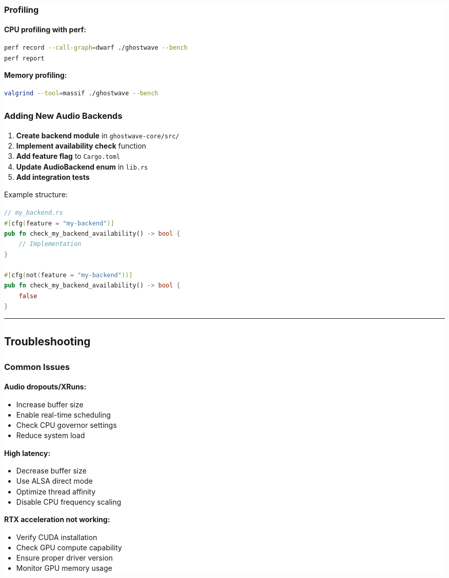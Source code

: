 ### Profiling

**CPU profiling with perf:**
```bash
perf record --call-graph=dwarf ./ghostwave --bench
perf report
```

**Memory profiling:**
```bash
valgrind --tool=massif ./ghostwave --bench
```

### Adding New Audio Backends

1. **Create backend module** in `ghostwave-core/src/`
2. **Implement availability check** function
3. **Add feature flag** to `Cargo.toml`
4. **Update AudioBackend enum** in `lib.rs`
5. **Add integration tests**

Example structure:
```rust
// my_backend.rs
#[cfg(feature = "my-backend")]
pub fn check_my_backend_availability() -> bool {
    // Implementation
}

#[cfg(not(feature = "my-backend"))]
pub fn check_my_backend_availability() -> bool {
    false
}
```

---

## Troubleshooting

### Common Issues

**Audio dropouts/XRuns:**
- Increase buffer size
- Enable real-time scheduling
- Check CPU governor settings
- Reduce system load

**High latency:**
- Decrease buffer size
- Use ALSA direct mode
- Optimize thread affinity
- Disable CPU frequency scaling

**RTX acceleration not working:**
- Verify CUDA installation
- Check GPU compute capability
- Ensure proper driver version
- Monitor GPU memory usage
